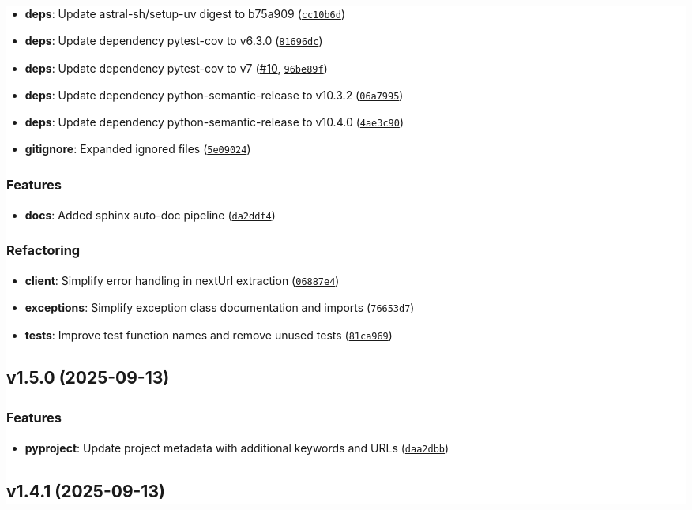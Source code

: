 - **deps**: Update astral-sh/setup-uv digest to b75a909
  ([`cc10b6d`](https://github.com/MountainGod2/chaturbate-events/commit/cc10b6d70864d9eab33fa9f0d8ccdfc0d886b94e))

- **deps**: Update dependency pytest-cov to v6.3.0
  ([`81696dc`](https://github.com/MountainGod2/chaturbate-events/commit/81696dcec549e99fdc4e62dff183afea89916488))

- **deps**: Update dependency pytest-cov to v7
  ([#10](https://github.com/MountainGod2/chaturbate-events/pull/10),
  [`96be89f`](https://github.com/MountainGod2/chaturbate-events/commit/96be89fa75f0179e57832f8a6366258beeb24100))

- **deps**: Update dependency python-semantic-release to v10.3.2
  ([`06a7995`](https://github.com/MountainGod2/chaturbate-events/commit/06a79950012963f417fd2c8d38b20911cd8f9aec))

- **deps**: Update dependency python-semantic-release to v10.4.0
  ([`4ae3c90`](https://github.com/MountainGod2/chaturbate-events/commit/4ae3c90234eca1ed0cd51472087b388e803c7f1b))

- **gitignore**: Expanded ignored files
  ([`5e09024`](https://github.com/MountainGod2/chaturbate-events/commit/5e09024e166525c3fe66b1b368495f3b17813c7b))

### Features

- **docs**: Added sphinx auto-doc pipeline
  ([`da2ddf4`](https://github.com/MountainGod2/chaturbate-events/commit/da2ddf4f7677377503a153cc988fdf26754c5464))

### Refactoring

- **client**: Simplify error handling in nextUrl extraction
  ([`06887e4`](https://github.com/MountainGod2/chaturbate-events/commit/06887e4f47b98d54c3ec30a6e96ef034b2b9abbf))

- **exceptions**: Simplify exception class documentation and imports
  ([`76653d7`](https://github.com/MountainGod2/chaturbate-events/commit/76653d7276a5be54fc64ad3d9dc550cc6b070d77))

- **tests**: Improve test function names and remove unused tests
  ([`81ca969`](https://github.com/MountainGod2/chaturbate-events/commit/81ca969717110a90462302261c3b47b252f18fd7))


## v1.5.0 (2025-09-13)

### Features

- **pyproject**: Update project metadata with additional keywords and URLs
  ([`daa2dbb`](https://github.com/MountainGod2/chaturbate-events/commit/daa2dbb33a6309994bb9c830b0a2928745561971))


## v1.4.1 (2025-09-13)

